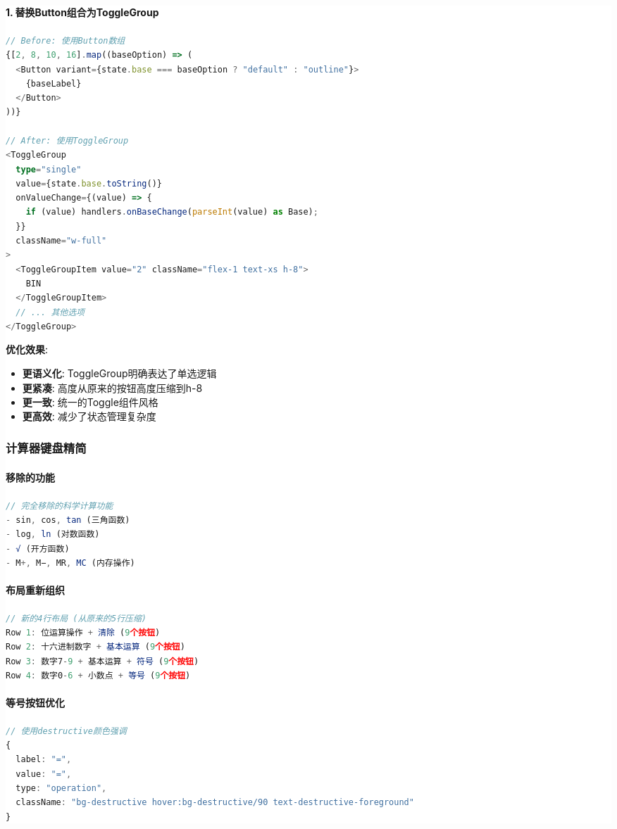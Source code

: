 #### 1. 替换Button组合为ToggleGroup
```typescript
// Before: 使用Button数组
{[2, 8, 10, 16].map((baseOption) => (
  <Button variant={state.base === baseOption ? "default" : "outline"}>
    {baseLabel}
  </Button>
))}

// After: 使用ToggleGroup
<ToggleGroup
  type="single"
  value={state.base.toString()}
  onValueChange={(value) => {
    if (value) handlers.onBaseChange(parseInt(value) as Base);
  }}
  className="w-full"
>
  <ToggleGroupItem value="2" className="flex-1 text-xs h-8">
    BIN
  </ToggleGroupItem>
  // ... 其他选项
</ToggleGroup>
```

**优化效果**:
- **更语义化**: ToggleGroup明确表达了单选逻辑
- **更紧凑**: 高度从原来的按钮高度压缩到h-8
- **更一致**: 统一的Toggle组件风格
- **更高效**: 减少了状态管理复杂度

### 计算器键盘精简

#### 移除的功能
```typescript
// 完全移除的科学计算功能
- sin, cos, tan (三角函数)
- log, ln (对数函数)  
- √ (开方函数)
- M+, M−, MR, MC (内存操作)
```

#### 布局重新组织
```typescript
// 新的4行布局 (从原来的5行压缩)
Row 1: 位运算操作 + 清除 (9个按钮)
Row 2: 十六进制数字 + 基本运算 (9个按钮)  
Row 3: 数字7-9 + 基本运算 + 符号 (9个按钮)
Row 4: 数字0-6 + 小数点 + 等号 (9个按钮)
```

#### 等号按钮优化
```typescript
// 使用destructive颜色强调
{
  label: "=",
  value: "=", 
  type: "operation",
  className: "bg-destructive hover:bg-destructive/90 text-destructive-foreground"
}
```
